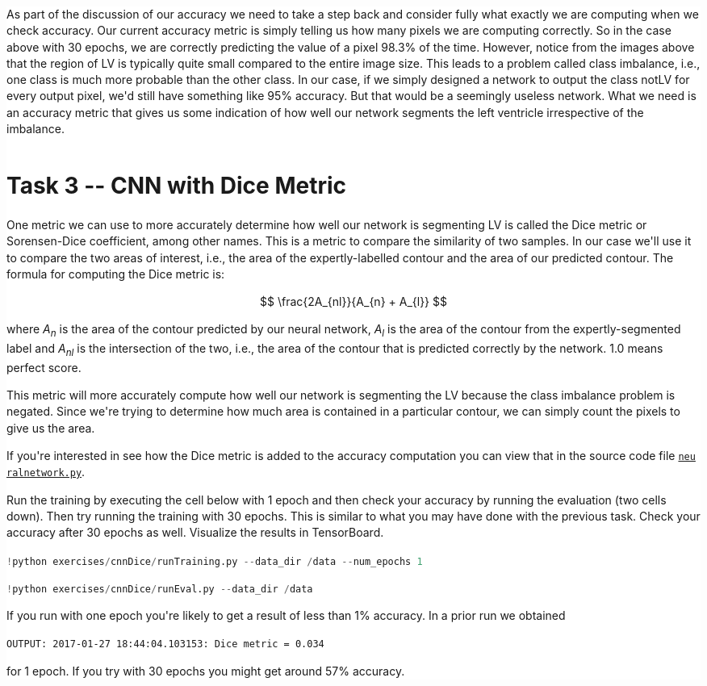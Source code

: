 As part of the discussion of our accuracy we need to take a step back and consider fully what exactly we are computing when we check accuracy.  Our current accuracy metric is simply telling us how many pixels we are computing correctly.  So in the case above with 30 epochs, we are correctly predicting the value of a pixel 98.3% of the time.  However, notice from the images above that the region of LV is typically quite small compared to the entire image size.  This leads to a problem called class imbalance, i.e., one class is much more probable than the other class.  In our case, if we simply designed a network to output the class notLV for every output pixel, we'd still have something like 95% accuracy.  But that would be a seemingly useless network.  What we need is an accuracy metric that gives us some indication of how well our network segments the left ventricle irrespective of the imbalance.

# Task 3 -- CNN with Dice Metric

One metric we can use to more accurately determine how well our network is segmenting LV is called the Dice metric or Sorensen-Dice coefficient, among other names.  This is a metric to compare the similarity of two samples.  In our case we'll use it to compare the two areas of interest, i.e., the area of the expertly-labelled contour and the area of our predicted contour.  The formula for computing the Dice metric is:

$$ \frac{2A_{nl}}{A_{n} + A_{l}} $$

where $A_n$ is the area of the contour predicted by our neural network, $A_l$ is the area of the contour from the expertly-segmented label and $A_{nl}$ is the intersection of the two, i.e., the area of the contour that is predicted correctly by the network.  1.0 means perfect score.

This metric will more accurately compute how well our network is segmenting the LV because the class imbalance problem is negated.  Since we're trying to determine how much area is contained in a particular contour, we can simply count the pixels to give us the area.

If you're interested in see how the Dice metric is added to the accuracy computation you can view that in the source code file [`neuralnetwork.py`](/Nskw6qgmDJ/edit/exercises/cnnDice/neuralnetwork.py).

Run the training by executing the cell below with 1 epoch and then check your accuracy by running the evaluation (two cells down).  Then try running the training with 30 epochs.  This is similar to what you may have done with the previous task.  Check your accuracy after 30 epochs as well.  Visualize the results in TensorBoard.


```python
!python exercises/cnnDice/runTraining.py --data_dir /data --num_epochs 1
```


```python
!python exercises/cnnDice/runEval.py --data_dir /data
```

If you run with one epoch you're likely to get a result of less than 1% accuracy.  In a prior run we obtained 

```
OUTPUT: 2017-01-27 18:44:04.103153: Dice metric = 0.034
```

for 1 epoch.  If you try with 30 epochs you might get around 57% accuracy.
